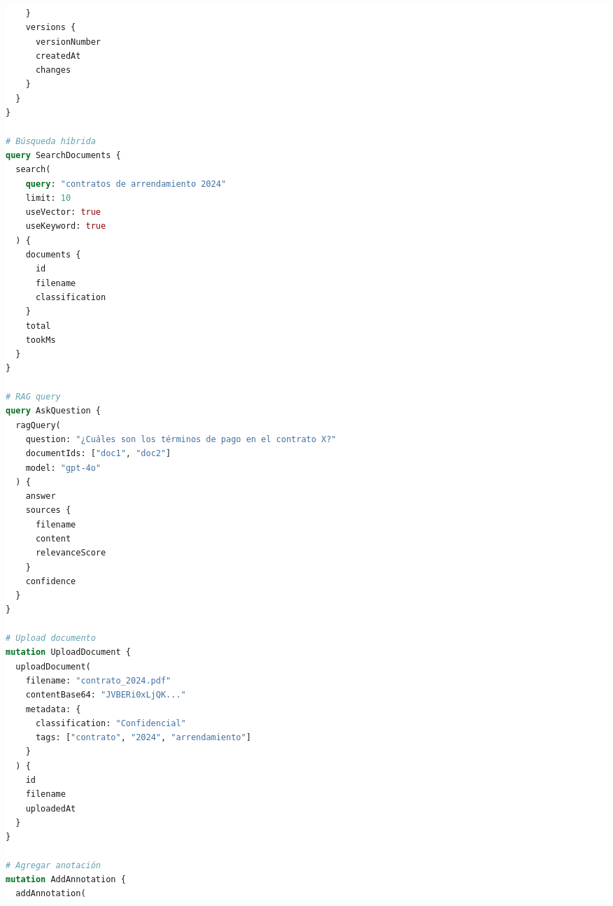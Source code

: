 ```graphql
    }
    versions {
      versionNumber
      createdAt
      changes
    }
  }
}

# Búsqueda híbrida
query SearchDocuments {
  search(
    query: "contratos de arrendamiento 2024"
    limit: 10
    useVector: true
    useKeyword: true
  ) {
    documents {
      id
      filename
      classification
    }
    total
    tookMs
  }
}

# RAG query
query AskQuestion {
  ragQuery(
    question: "¿Cuáles son los términos de pago en el contrato X?"
    documentIds: ["doc1", "doc2"]
    model: "gpt-4o"
  ) {
    answer
    sources {
      filename
      content
      relevanceScore
    }
    confidence
  }
}

# Upload documento
mutation UploadDocument {
  uploadDocument(
    filename: "contrato_2024.pdf"
    contentBase64: "JVBERi0xLjQK..."
    metadata: {
      classification: "Confidencial"
      tags: ["contrato", "2024", "arrendamiento"]
    }
  ) {
    id
    filename
    uploadedAt
  }
}

# Agregar anotación
mutation AddAnnotation {
  addAnnotation(
```